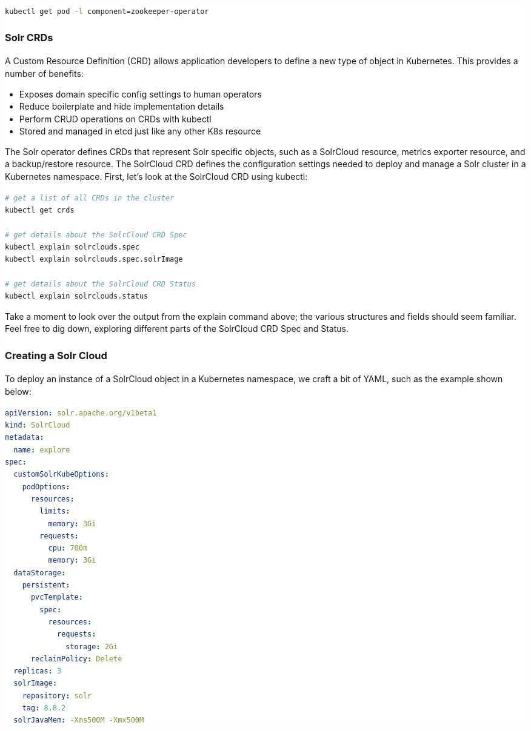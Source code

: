 ```bash
kubectl get pod -l component=zookeeper-operator
```

### Solr CRDs

A Custom Resource Definition (CRD) allows application developers to define a new type of object in Kubernetes. This provides a number of benefits:

 * Exposes domain specific config settings to human operators
 * Reduce boilerplate and hide implementation details
 * Perform CRUD operations on CRDs with kubectl
 * Stored and managed in etcd just like any other K8s resource

The Solr operator defines CRDs that represent Solr specific objects, such as a SolrCloud resource, metrics exporter resource, and a backup/restore resource. The SolrCloud CRD defines the configuration settings needed to deploy and manage a Solr cluster in a Kubernetes namespace. First, let’s look at the SolrCloud CRD using kubectl:

```bash
# get a list of all CRDs in the cluster
kubectl get crds

# get details about the SolrCloud CRD Spec
kubectl explain solrclouds.spec
kubectl explain solrclouds.spec.solrImage

# get details about the SolrCloud CRD Status
kubectl explain solrclouds.status

```

Take a moment to look over the output from the explain command above; the various structures and fields should seem familiar. Feel free to dig down, exploring different parts of the SolrCloud CRD Spec and Status.

### Creating a Solr Cloud
To deploy an instance of a SolrCloud object in a Kubernetes namespace, we craft a bit of YAML, such as the example shown below:

```yaml
apiVersion: solr.apache.org/v1beta1
kind: SolrCloud
metadata:
  name: explore
spec:
  customSolrKubeOptions:
    podOptions:
      resources:
        limits:
          memory: 3Gi
        requests:
          cpu: 700m
          memory: 3Gi
  dataStorage:
    persistent:
      pvcTemplate:
        spec:
          resources:
            requests:
              storage: 2Gi
      reclaimPolicy: Delete
  replicas: 3
  solrImage:
    repository: solr
    tag: 8.8.2
  solrJavaMem: -Xms500M -Xmx500M
```